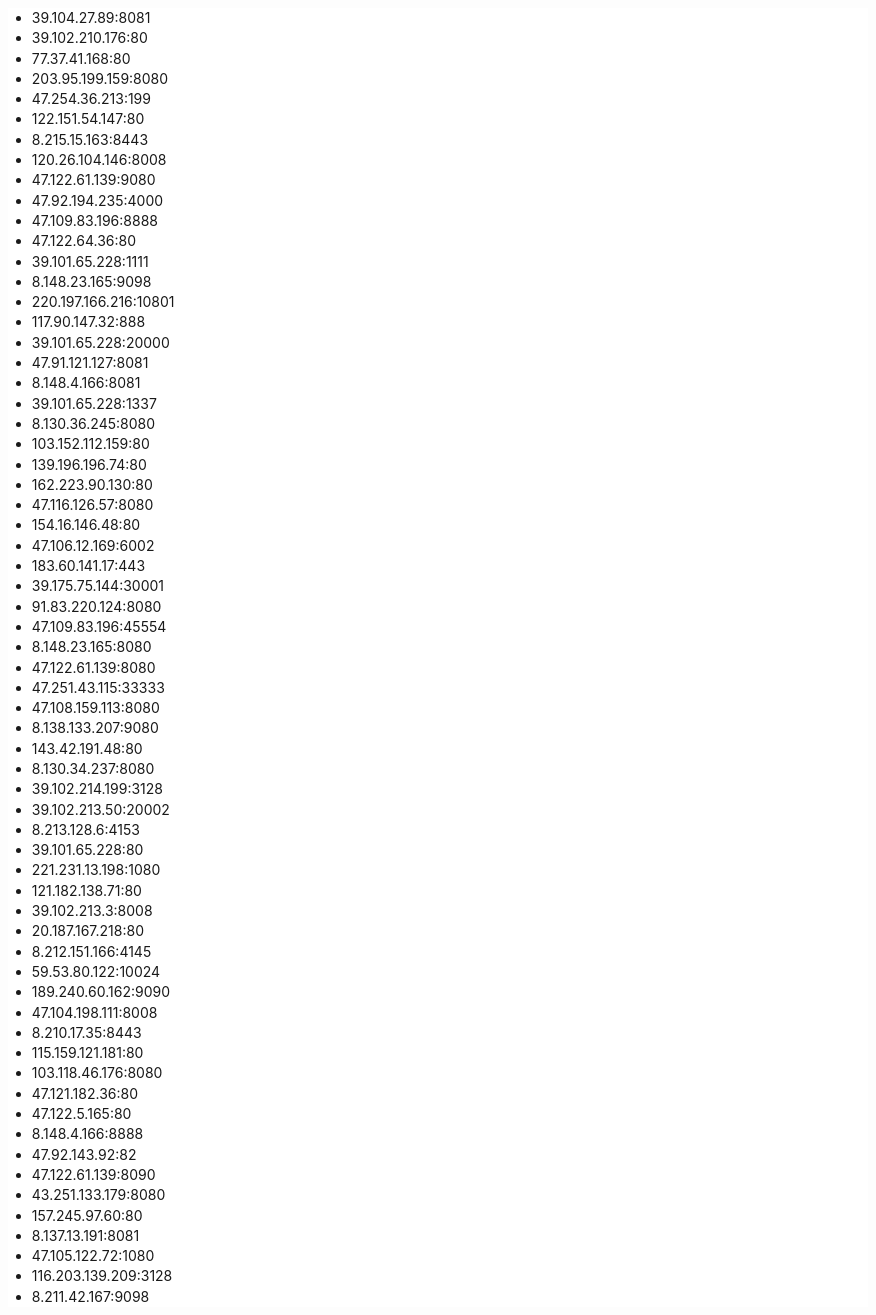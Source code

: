  - 39.104.27.89:8081
 - 39.102.210.176:80
 - 77.37.41.168:80
 - 203.95.199.159:8080
 - 47.254.36.213:199
 - 122.151.54.147:80
 - 8.215.15.163:8443
 - 120.26.104.146:8008
 - 47.122.61.139:9080
 - 47.92.194.235:4000
 - 47.109.83.196:8888
 - 47.122.64.36:80
 - 39.101.65.228:1111
 - 8.148.23.165:9098
 - 220.197.166.216:10801
 - 117.90.147.32:888
 - 39.101.65.228:20000
 - 47.91.121.127:8081
 - 8.148.4.166:8081
 - 39.101.65.228:1337
 - 8.130.36.245:8080
 - 103.152.112.159:80
 - 139.196.196.74:80
 - 162.223.90.130:80
 - 47.116.126.57:8080
 - 154.16.146.48:80
 - 47.106.12.169:6002
 - 183.60.141.17:443
 - 39.175.75.144:30001
 - 91.83.220.124:8080
 - 47.109.83.196:45554
 - 8.148.23.165:8080
 - 47.122.61.139:8080
 - 47.251.43.115:33333
 - 47.108.159.113:8080
 - 8.138.133.207:9080
 - 143.42.191.48:80
 - 8.130.34.237:8080
 - 39.102.214.199:3128
 - 39.102.213.50:20002
 - 8.213.128.6:4153
 - 39.101.65.228:80
 - 221.231.13.198:1080
 - 121.182.138.71:80
 - 39.102.213.3:8008
 - 20.187.167.218:80
 - 8.212.151.166:4145
 - 59.53.80.122:10024
 - 189.240.60.162:9090
 - 47.104.198.111:8008
 - 8.210.17.35:8443
 - 115.159.121.181:80
 - 103.118.46.176:8080
 - 47.121.182.36:80
 - 47.122.5.165:80
 - 8.148.4.166:8888
 - 47.92.143.92:82
 - 47.122.61.139:8090
 - 43.251.133.179:8080
 - 157.245.97.60:80
 - 8.137.13.191:8081
 - 47.105.122.72:1080
 - 116.203.139.209:3128
 - 8.211.42.167:9098